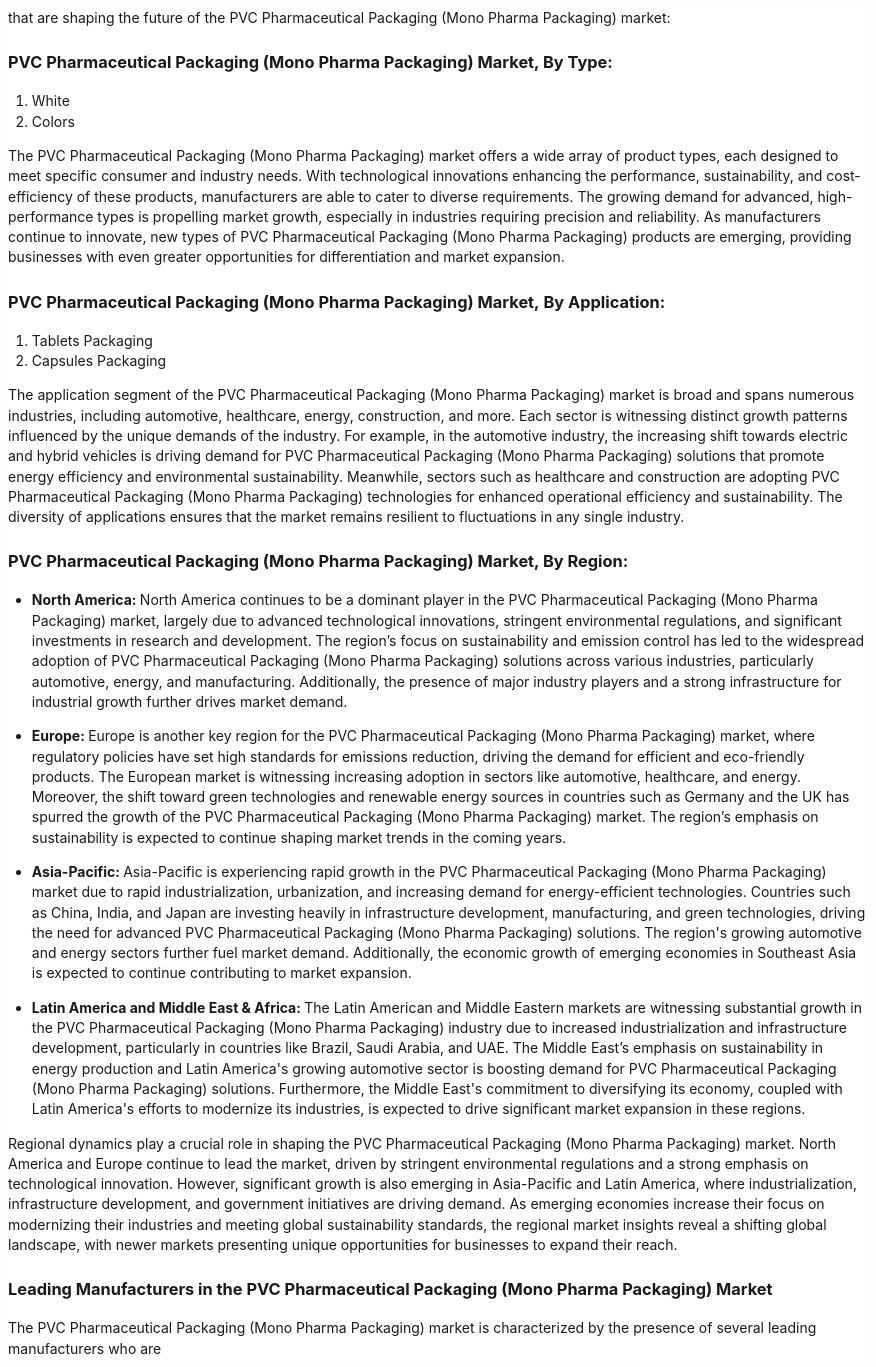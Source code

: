 that are shaping the future of the PVC Pharmaceutical Packaging (Mono Pharma Packaging) market:</p><h3><strong>PVC Pharmaceutical Packaging (Mono Pharma Packaging) Market, By Type:<br /></strong></h3><ol><li>White<li> Colors</li></ol><p>The PVC Pharmaceutical Packaging (Mono Pharma Packaging) market offers a wide array of product types, each designed to meet specific consumer and industry needs. With technological innovations enhancing the performance, sustainability, and cost-efficiency of these products, manufacturers are able to cater to diverse requirements. The growing demand for advanced, high-performance types is propelling market growth, especially in industries requiring precision and reliability. As manufacturers continue to innovate, new types of PVC Pharmaceutical Packaging (Mono Pharma Packaging) products are emerging, providing businesses with even greater opportunities for differentiation and market expansion.</p><h3>PVC Pharmaceutical Packaging (Mono Pharma Packaging) Market,&nbsp;By Application:</h3><ol><li>Tablets Packaging<li> Capsules Packaging</li></ol><p>The application segment of the PVC Pharmaceutical Packaging (Mono Pharma Packaging) market is broad and spans numerous industries, including automotive, healthcare, energy, construction, and more. Each sector is witnessing distinct growth patterns influenced by the unique demands of the industry. For example, in the automotive industry, the increasing shift towards electric and hybrid vehicles is driving demand for PVC Pharmaceutical Packaging (Mono Pharma Packaging) solutions that promote energy efficiency and environmental sustainability. Meanwhile, sectors such as healthcare and construction are adopting PVC Pharmaceutical Packaging (Mono Pharma Packaging) technologies for enhanced operational efficiency and sustainability. The diversity of applications ensures that the market remains resilient to fluctuations in any single industry.</p><h3>PVC Pharmaceutical Packaging (Mono Pharma Packaging) Market, By Region:</h3><ul><li><p><strong>North America:&nbsp;</strong>North America continues to be a dominant player in the PVC Pharmaceutical Packaging (Mono Pharma Packaging) market, largely due to advanced technological innovations, stringent environmental regulations, and significant investments in research and development. The region&rsquo;s focus on sustainability and emission control has led to the widespread adoption of PVC Pharmaceutical Packaging (Mono Pharma Packaging) solutions across various industries, particularly automotive, energy, and manufacturing. Additionally, the presence of major industry players and a strong infrastructure for industrial growth further drives market demand.</p></li><li><p><strong><strong>Europe:&nbsp;</strong></strong>Europe is another key region for the PVC Pharmaceutical Packaging (Mono Pharma Packaging) market, where regulatory policies have set high standards for emissions reduction, driving the demand for efficient and eco-friendly products. The European market is witnessing increasing adoption in sectors like automotive, healthcare, and energy. Moreover, the shift toward green technologies and renewable energy sources in countries such as Germany and the UK has spurred the growth of the PVC Pharmaceutical Packaging (Mono Pharma Packaging) market. The region&rsquo;s emphasis on sustainability is expected to continue shaping market trends in the coming years.</p></li><li><p><strong><strong>Asia-Pacific:&nbsp;</strong></strong>Asia-Pacific is experiencing rapid growth in the PVC Pharmaceutical Packaging (Mono Pharma Packaging) market due to rapid industrialization, urbanization, and increasing demand for energy-efficient technologies. Countries such as China, India, and Japan are investing heavily in infrastructure development, manufacturing, and green technologies, driving the need for advanced PVC Pharmaceutical Packaging (Mono Pharma Packaging) solutions. The region's growing automotive and energy sectors further fuel market demand. Additionally, the economic growth of emerging economies in Southeast Asia is expected to continue contributing to market expansion.</p></li><li><p><strong><strong>Latin America and Middle East &amp; Africa:&nbsp;</strong></strong>The Latin American and Middle Eastern markets are witnessing substantial growth in the PVC Pharmaceutical Packaging (Mono Pharma Packaging) industry due to increased industrialization and infrastructure development, particularly in countries like Brazil, Saudi Arabia, and UAE. The Middle East&rsquo;s emphasis on sustainability in energy production and Latin America's growing automotive sector is boosting demand for PVC Pharmaceutical Packaging (Mono Pharma Packaging) solutions. Furthermore, the Middle East's commitment to diversifying its economy, coupled with Latin America's efforts to modernize its industries, is expected to drive significant market expansion in these regions.</p></li></ul><p>Regional dynamics play a crucial role in shaping the PVC Pharmaceutical Packaging (Mono Pharma Packaging) market. North America and Europe continue to lead the market, driven by stringent environmental regulations and a strong emphasis on technological innovation. However, significant growth is also emerging in Asia-Pacific and Latin America, where industrialization, infrastructure development, and government initiatives are driving demand. As emerging economies increase their focus on modernizing their industries and meeting global sustainability standards, the regional market insights reveal a shifting global landscape, with newer markets presenting unique opportunities for businesses to expand their reach.</p><h3><strong>Leading Manufacturers in the PVC Pharmaceutical Packaging (Mono Pharma Packaging) Market</strong></h3><p>The PVC Pharmaceutical Packaging (Mono Pharma Packaging) market is characterized by the presence of several leading manufacturers who are